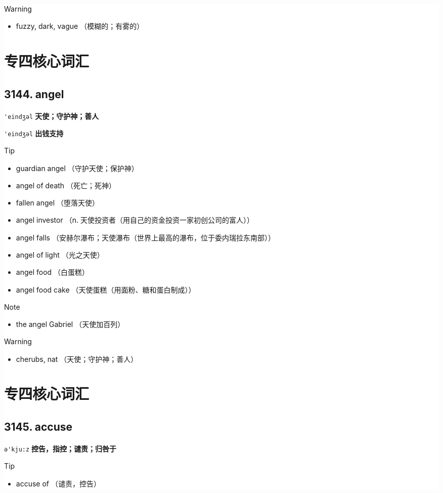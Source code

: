 > [!WARNING]
>
> - fuzzy, dark, vague （模糊的；有雾的）
>

# 专四核心词汇

## 3144. angel

`'eindʒəl`  **天使；守护神；善人**

`'eindʒəl`  **出钱支持**

> [!TIP]
>
> - guardian angel （守护天使；保护神）
>
> - angel of death （死亡；死神）
>
> - fallen angel （堕落天使）
>
> - angel investor （n. 天使投资者（用自己的资金投资一家初创公司的富人））
>
> - angel falls （安赫尔瀑布；天使瀑布（世界上最高的瀑布，位于委内瑞拉东南部））
>
> - angel of light （光之天使）
>
> - angel food （白蛋糕）
>
> - angel food cake （天使蛋糕（用面粉、糖和蛋白制成））
>

> [!NOTE]
>
> - the angel Gabriel （天使加百列）
>

> [!WARNING]
>
> - cherubs, nat （天使；守护神；善人）
>

# 专四核心词汇

## 3145. accuse

`ə'kju:z`  **控告，指控；谴责；归咎于**

> [!TIP]
>
> - accuse of （谴责，控告）
>
